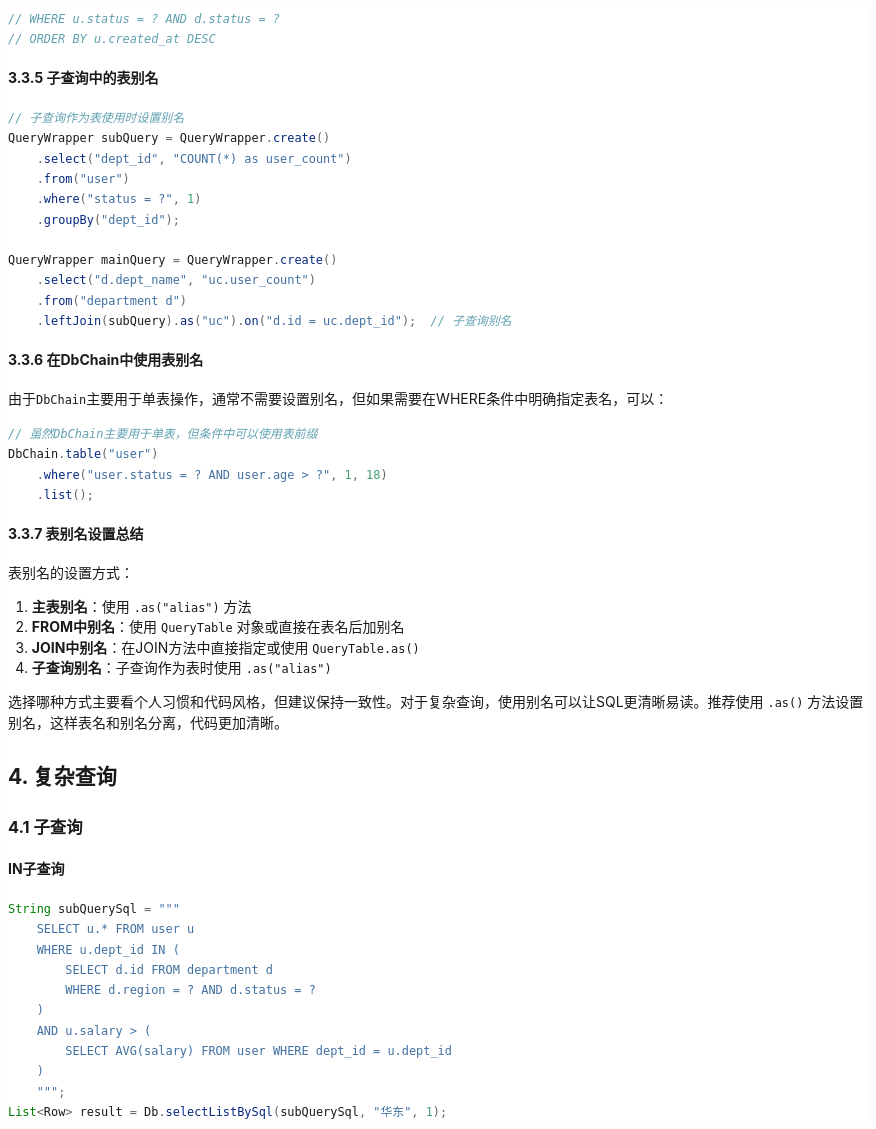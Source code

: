 ```java
// WHERE u.status = ? AND d.status = ?
// ORDER BY u.created_at DESC
```

#### 3.3.5 子查询中的表别名

```java
// 子查询作为表使用时设置别名
QueryWrapper subQuery = QueryWrapper.create()
    .select("dept_id", "COUNT(*) as user_count")
    .from("user")
    .where("status = ?", 1)
    .groupBy("dept_id");

QueryWrapper mainQuery = QueryWrapper.create()
    .select("d.dept_name", "uc.user_count")
    .from("department d")
    .leftJoin(subQuery).as("uc").on("d.id = uc.dept_id");  // 子查询别名
```

#### 3.3.6 在DbChain中使用表别名

由于`DbChain`主要用于单表操作，通常不需要设置别名，但如果需要在WHERE条件中明确指定表名，可以：

```java
// 虽然DbChain主要用于单表，但条件中可以使用表前缀
DbChain.table("user")
    .where("user.status = ? AND user.age > ?", 1, 18)
    .list();
```

#### 3.3.7 表别名设置总结

表别名的设置方式：

1. **主表别名**：使用 `.as("alias")` 方法
2. **FROM中别名**：使用 `QueryTable` 对象或直接在表名后加别名
3. **JOIN中别名**：在JOIN方法中直接指定或使用 `QueryTable.as()`
4. **子查询别名**：子查询作为表时使用 `.as("alias")`

选择哪种方式主要看个人习惯和代码风格，但建议保持一致性。对于复杂查询，使用别名可以让SQL更清晰易读。推荐使用 `.as()` 方法设置别名，这样表名和别名分离，代码更加清晰。

## 4. 复杂查询

### 4.1 子查询

#### IN子查询
```java
String subQuerySql = """
    SELECT u.* FROM user u 
    WHERE u.dept_id IN (
        SELECT d.id FROM department d 
        WHERE d.region = ? AND d.status = ?
    ) 
    AND u.salary > (
        SELECT AVG(salary) FROM user WHERE dept_id = u.dept_id
    )
    """;
List<Row> result = Db.selectListBySql(subQuerySql, "华东", 1);
```
